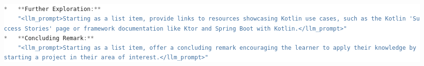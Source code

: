 ```kotlin
*   **Further Exploration:**
    "<llm_prompt>Starting as a list item, provide links to resources showcasing Kotlin use cases, such as the Kotlin 'Success Stories' page or framework documentation like Ktor and Spring Boot with Kotlin.</llm_prompt>"
*   **Concluding Remark:**
    "<llm_prompt>Starting as a list item, offer a concluding remark encouraging the learner to apply their knowledge by starting a project in their area of interest.</llm_prompt>"
